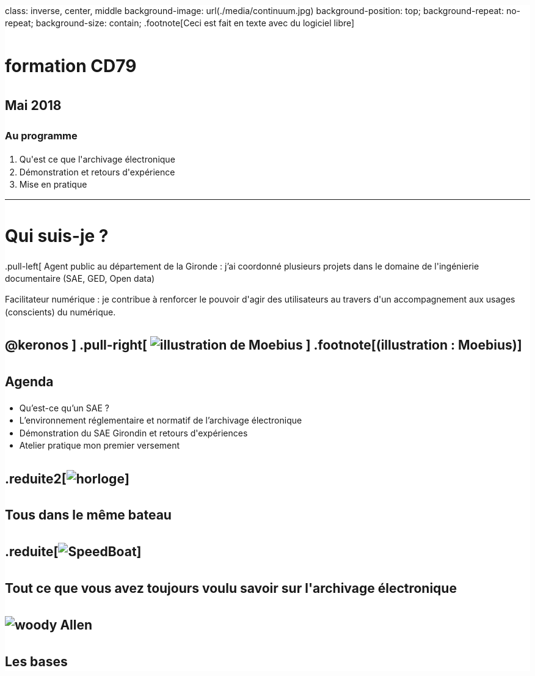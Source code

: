 class: inverse, center, middle
background-image: url(./media/continuum.jpg)
background-position: top;
background-repeat: no-repeat;
background-size: contain;
.footnote[Ceci est fait en texte avec du logiciel libre]

# formation CD79
## Mai 2018

### Au programme

1. Qu'est ce que l'archivage électronique
2. Démonstration et retours d'expérience
3. Mise en pratique
---
# Qui suis-je ?
.pull-left[
Agent public au département de la Gironde : j’ai coordonné plusieurs projets dans le domaine de l'ingénierie documentaire
(SAE, GED, Open data)

Facilitateur numérique : je contribue à renforcer le pouvoir d'agir des utilisateurs au travers d'un accompagnement aux usages (conscients) du numérique.

@keronos
]
.pull-right[
![illustration de Moebius](./media/futureNow.jpg)
]
.footnote[(illustration : Moebius)]
---
## Agenda
* Qu’est-ce qu’un SAE ?
* L’environnement réglementaire et normatif de l’archivage électronique
* Démonstration du SAE Girondin et retours d'expériences
* Atelier pratique mon premier versement

.reduite2[![horloge](./media/horaires.jpg)]
---
## Tous dans le même bateau
.reduite[![SpeedBoat](./media/speedboat.jpg)]
---
## Tout ce que vous avez toujours voulu savoir sur l'archivage électronique
![woody Allen](./media/woodyallen.jpg)
---
## Les bases
